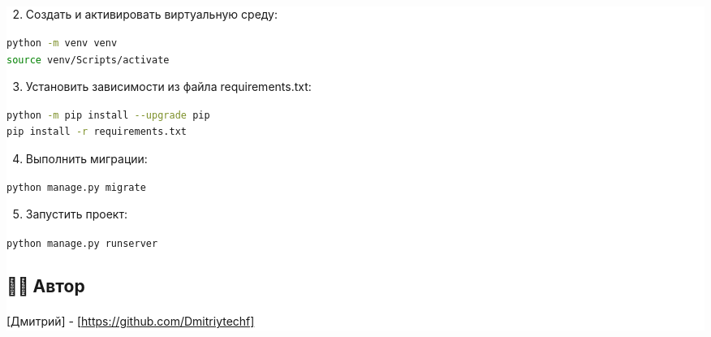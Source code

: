 2. Создать и активировать виртуальную среду:
```bash
python -m venv venv
source venv/Scripts/activate
```

3. Установить зависимости из файла requirements.txt:
```bash
python -m pip install --upgrade pip
pip install -r requirements.txt
```
4. Выполнить миграции:
```bash
python manage.py migrate
```

5. Запустить проект:
```bash
python manage.py runserver
```

## 👨‍💻 Автор
[Дмитрий] - [https://github.com/Dmitriytechf]
